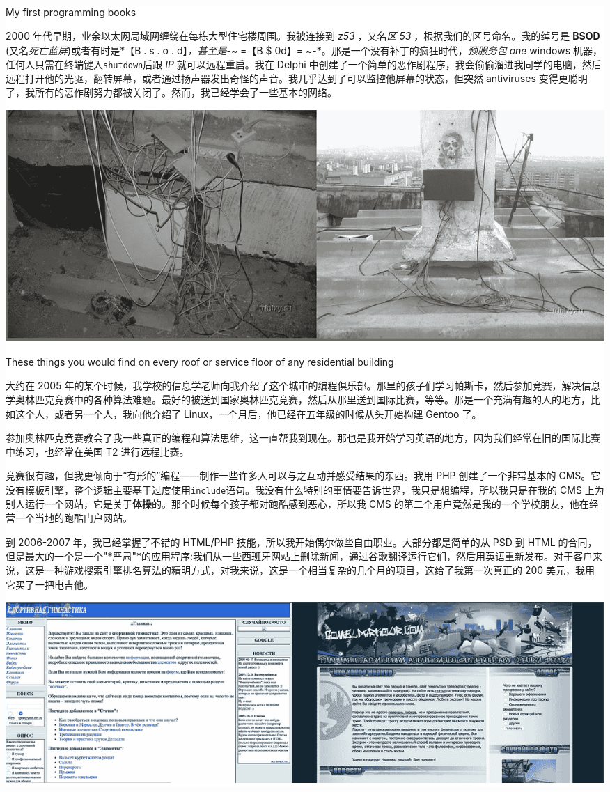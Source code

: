 My first programming books

2000 年代早期，业余以太网局域网缠绕在每栋大型住宅楼周围。我被连接到 *z53* ，又名*区 53* ，根据我们的区号命名。我的绰号是 **BSOD** (又名*死亡蓝屏*)或者有时是*【B . s . o . d】*，甚至是*-~ =【B $ 0d】= ~-*。那是一个没有补丁的疯狂时代，*预服务包 one* windows 机器，任何人只需在终端键入`shutdown`后跟 *IP* 就可以远程重启。我在 Delphi 中创建了一个简单的恶作剧程序，我会偷偷溜进我同学的电脑，然后远程打开他的光驱，翻转屏幕，或者通过扬声器发出奇怪的声音。我几乎达到了可以监控他屏幕的状态，但突然 antiviruses 变得更聪明了，我所有的恶作剧努力都被关闭了。然而，我已经学会了一些基本的网络。

![](img/d806011d4c45a1e4477469f289438c4e.png)

These things you would find on every roof or service floor of any residential building

大约在 2005 年的某个时候，我学校的信息学老师向我介绍了这个城市的编程俱乐部。那里的孩子们学习帕斯卡，然后参加竞赛，解决信息学奥林匹克竞赛中的各种算法难题。最好的被送到国家奥林匹克竞赛，然后从那里送到国际比赛，等等。那是一个充满有趣的人的地方，比如这个人，或者另一个人，我向他介绍了 Linux，一个月后，他已经在五年级的时候从头开始构建 Gentoo 了。

参加奥林匹克竞赛教会了我一些真正的编程和算法思维，这一直帮我到现在。那也是我开始学习英语的地方，因为我们经常在旧的国际比赛中练习，也经常在美国 T2 进行远程比赛。

竞赛很有趣，但我更倾向于“有形的”编程——制作一些许多人可以与之互动并感受结果的东西。我用 PHP 创建了一个非常基本的 CMS。它没有模板引擎，整个逻辑主要基于过度使用`include`语句。我没有什么特别的事情要告诉世界，我只是想编程，所以我只是在我的 CMS 上为别人运行一个网站，它是关于**体操**的。那个时候每个孩子都对跑酷感到恶心，所以我 CMS 的第二个用户竟然是我的一个学校朋友，他在经营一个当地的跑酷门户网站。

到 2006-2007 年，我已经掌握了不错的 HTML/PHP 技能，所以我开始偶尔做些自由职业。大部分都是简单的从 PSD 到 HTML 的合同，但是最大的一个是一个"*严肃"*的应用程序:我们从一些西班牙网站上删除新闻，通过谷歌翻译运行它们，然后用英语重新发布。对于客户来说，这是一种游戏搜索引擎排名算法的精明方式，对我来说，这是一个相当复杂的几个月的项目，这给了我第一次真正的 200 美元，我用它买了一把电吉他。

![](img/25eb0a1fe336f8be0ee9d5aea8c2067b.png)
